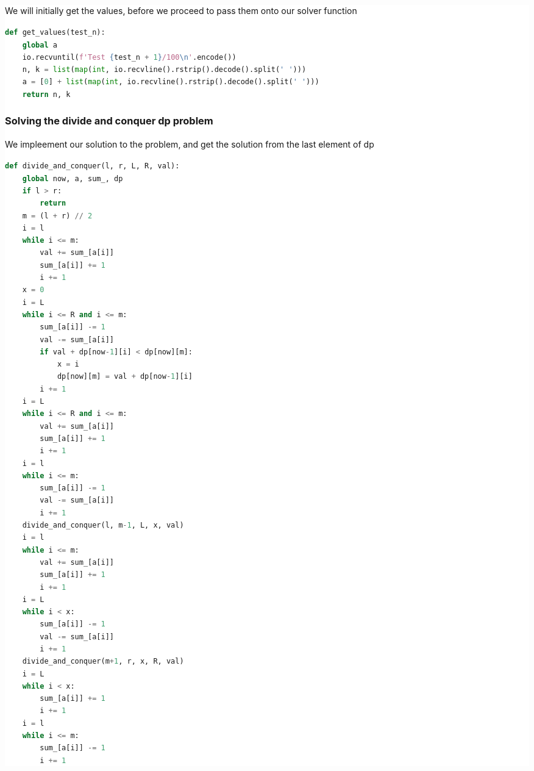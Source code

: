 We will initially get the values, before we proceed to pass them onto our solver function

```py
def get_values(test_n):
    global a
    io.recvuntil(f'Test {test_n + 1}/100\n'.encode())
    n, k = list(map(int, io.recvline().rstrip().decode().split(' ')))
    a = [0] + list(map(int, io.recvline().rstrip().decode().split(' ')))
    return n, k
```

### Solving the divide and conquer dp problem

We impleement our solution to the problem, and get the solution from the last element of dp

```py
def divide_and_conquer(l, r, L, R, val):
    global now, a, sum_, dp
    if l > r:
        return
    m = (l + r) // 2
    i = l
    while i <= m:
        val += sum_[a[i]]
        sum_[a[i]] += 1
        i += 1
    x = 0
    i = L
    while i <= R and i <= m:
        sum_[a[i]] -= 1
        val -= sum_[a[i]]
        if val + dp[now-1][i] < dp[now][m]:
            x = i
            dp[now][m] = val + dp[now-1][i]
        i += 1
    i = L
    while i <= R and i <= m:
        val += sum_[a[i]]
        sum_[a[i]] += 1
        i += 1
    i = l
    while i <= m:
        sum_[a[i]] -= 1
        val -= sum_[a[i]]
        i += 1
    divide_and_conquer(l, m-1, L, x, val)
    i = l
    while i <= m:
        val += sum_[a[i]]
        sum_[a[i]] += 1
        i += 1
    i = L
    while i < x:
        sum_[a[i]] -= 1
        val -= sum_[a[i]]
        i += 1
    divide_and_conquer(m+1, r, x, R, val)
    i = L
    while i < x:
        sum_[a[i]] += 1
        i += 1
    i = l
    while i <= m:
        sum_[a[i]] -= 1
        i += 1
```